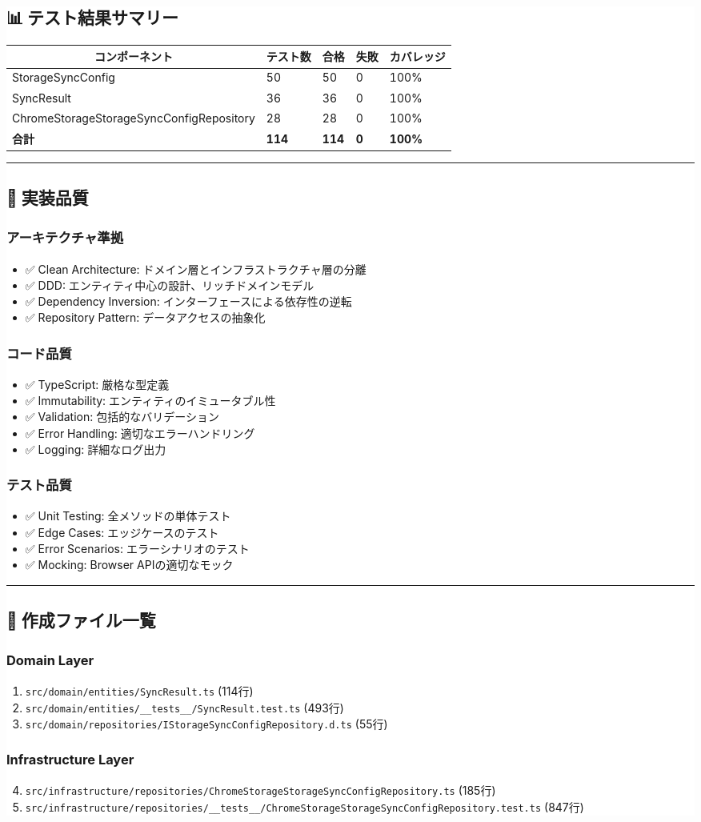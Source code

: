 
## 📊 テスト結果サマリー

| コンポーネント | テスト数 | 合格 | 失敗 | カバレッジ |
|--------------|---------|------|------|-----------|
| StorageSyncConfig | 50 | 50 | 0 | 100% |
| SyncResult | 36 | 36 | 0 | 100% |
| ChromeStorageStorageSyncConfigRepository | 28 | 28 | 0 | 100% |
| **合計** | **114** | **114** | **0** | **100%** |

---

## 🎯 実装品質

### アーキテクチャ準拠
- ✅ Clean Architecture: ドメイン層とインフラストラクチャ層の分離
- ✅ DDD: エンティティ中心の設計、リッチドメインモデル
- ✅ Dependency Inversion: インターフェースによる依存性の逆転
- ✅ Repository Pattern: データアクセスの抽象化

### コード品質
- ✅ TypeScript: 厳格な型定義
- ✅ Immutability: エンティティのイミュータブル性
- ✅ Validation: 包括的なバリデーション
- ✅ Error Handling: 適切なエラーハンドリング
- ✅ Logging: 詳細なログ出力

### テスト品質
- ✅ Unit Testing: 全メソッドの単体テスト
- ✅ Edge Cases: エッジケースのテスト
- ✅ Error Scenarios: エラーシナリオのテスト
- ✅ Mocking: Browser APIの適切なモック

---

## 📁 作成ファイル一覧

### Domain Layer
1. `src/domain/entities/SyncResult.ts` (114行)
2. `src/domain/entities/__tests__/SyncResult.test.ts` (493行)
3. `src/domain/repositories/IStorageSyncConfigRepository.d.ts` (55行)

### Infrastructure Layer
4. `src/infrastructure/repositories/ChromeStorageStorageSyncConfigRepository.ts` (185行)
5. `src/infrastructure/repositories/__tests__/ChromeStorageStorageSyncConfigRepository.test.ts` (847行)
